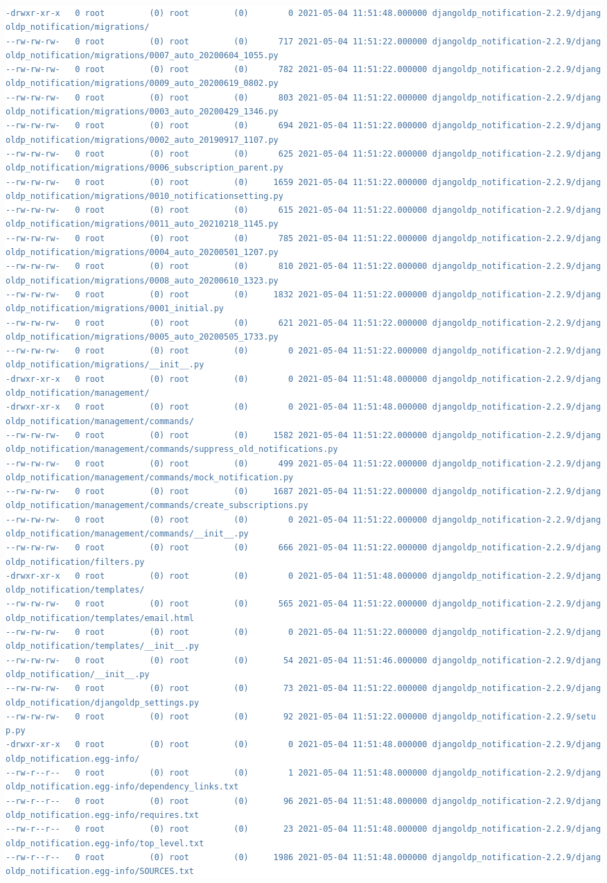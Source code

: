 ```diff
-drwxr-xr-x   0 root         (0) root         (0)        0 2021-05-04 11:51:48.000000 djangoldp_notification-2.2.9/djangoldp_notification/migrations/
--rw-rw-rw-   0 root         (0) root         (0)      717 2021-05-04 11:51:22.000000 djangoldp_notification-2.2.9/djangoldp_notification/migrations/0007_auto_20200604_1055.py
--rw-rw-rw-   0 root         (0) root         (0)      782 2021-05-04 11:51:22.000000 djangoldp_notification-2.2.9/djangoldp_notification/migrations/0009_auto_20200619_0802.py
--rw-rw-rw-   0 root         (0) root         (0)      803 2021-05-04 11:51:22.000000 djangoldp_notification-2.2.9/djangoldp_notification/migrations/0003_auto_20200429_1346.py
--rw-rw-rw-   0 root         (0) root         (0)      694 2021-05-04 11:51:22.000000 djangoldp_notification-2.2.9/djangoldp_notification/migrations/0002_auto_20190917_1107.py
--rw-rw-rw-   0 root         (0) root         (0)      625 2021-05-04 11:51:22.000000 djangoldp_notification-2.2.9/djangoldp_notification/migrations/0006_subscription_parent.py
--rw-rw-rw-   0 root         (0) root         (0)     1659 2021-05-04 11:51:22.000000 djangoldp_notification-2.2.9/djangoldp_notification/migrations/0010_notificationsetting.py
--rw-rw-rw-   0 root         (0) root         (0)      615 2021-05-04 11:51:22.000000 djangoldp_notification-2.2.9/djangoldp_notification/migrations/0011_auto_20210218_1145.py
--rw-rw-rw-   0 root         (0) root         (0)      785 2021-05-04 11:51:22.000000 djangoldp_notification-2.2.9/djangoldp_notification/migrations/0004_auto_20200501_1207.py
--rw-rw-rw-   0 root         (0) root         (0)      810 2021-05-04 11:51:22.000000 djangoldp_notification-2.2.9/djangoldp_notification/migrations/0008_auto_20200610_1323.py
--rw-rw-rw-   0 root         (0) root         (0)     1832 2021-05-04 11:51:22.000000 djangoldp_notification-2.2.9/djangoldp_notification/migrations/0001_initial.py
--rw-rw-rw-   0 root         (0) root         (0)      621 2021-05-04 11:51:22.000000 djangoldp_notification-2.2.9/djangoldp_notification/migrations/0005_auto_20200505_1733.py
--rw-rw-rw-   0 root         (0) root         (0)        0 2021-05-04 11:51:22.000000 djangoldp_notification-2.2.9/djangoldp_notification/migrations/__init__.py
-drwxr-xr-x   0 root         (0) root         (0)        0 2021-05-04 11:51:48.000000 djangoldp_notification-2.2.9/djangoldp_notification/management/
-drwxr-xr-x   0 root         (0) root         (0)        0 2021-05-04 11:51:48.000000 djangoldp_notification-2.2.9/djangoldp_notification/management/commands/
--rw-rw-rw-   0 root         (0) root         (0)     1582 2021-05-04 11:51:22.000000 djangoldp_notification-2.2.9/djangoldp_notification/management/commands/suppress_old_notifications.py
--rw-rw-rw-   0 root         (0) root         (0)      499 2021-05-04 11:51:22.000000 djangoldp_notification-2.2.9/djangoldp_notification/management/commands/mock_notification.py
--rw-rw-rw-   0 root         (0) root         (0)     1687 2021-05-04 11:51:22.000000 djangoldp_notification-2.2.9/djangoldp_notification/management/commands/create_subscriptions.py
--rw-rw-rw-   0 root         (0) root         (0)        0 2021-05-04 11:51:22.000000 djangoldp_notification-2.2.9/djangoldp_notification/management/commands/__init__.py
--rw-rw-rw-   0 root         (0) root         (0)      666 2021-05-04 11:51:22.000000 djangoldp_notification-2.2.9/djangoldp_notification/filters.py
-drwxr-xr-x   0 root         (0) root         (0)        0 2021-05-04 11:51:48.000000 djangoldp_notification-2.2.9/djangoldp_notification/templates/
--rw-rw-rw-   0 root         (0) root         (0)      565 2021-05-04 11:51:22.000000 djangoldp_notification-2.2.9/djangoldp_notification/templates/email.html
--rw-rw-rw-   0 root         (0) root         (0)        0 2021-05-04 11:51:22.000000 djangoldp_notification-2.2.9/djangoldp_notification/templates/__init__.py
--rw-rw-rw-   0 root         (0) root         (0)       54 2021-05-04 11:51:46.000000 djangoldp_notification-2.2.9/djangoldp_notification/__init__.py
--rw-rw-rw-   0 root         (0) root         (0)       73 2021-05-04 11:51:22.000000 djangoldp_notification-2.2.9/djangoldp_notification/djangoldp_settings.py
--rw-rw-rw-   0 root         (0) root         (0)       92 2021-05-04 11:51:22.000000 djangoldp_notification-2.2.9/setup.py
-drwxr-xr-x   0 root         (0) root         (0)        0 2021-05-04 11:51:48.000000 djangoldp_notification-2.2.9/djangoldp_notification.egg-info/
--rw-r--r--   0 root         (0) root         (0)        1 2021-05-04 11:51:48.000000 djangoldp_notification-2.2.9/djangoldp_notification.egg-info/dependency_links.txt
--rw-r--r--   0 root         (0) root         (0)       96 2021-05-04 11:51:48.000000 djangoldp_notification-2.2.9/djangoldp_notification.egg-info/requires.txt
--rw-r--r--   0 root         (0) root         (0)       23 2021-05-04 11:51:48.000000 djangoldp_notification-2.2.9/djangoldp_notification.egg-info/top_level.txt
--rw-r--r--   0 root         (0) root         (0)     1986 2021-05-04 11:51:48.000000 djangoldp_notification-2.2.9/djangoldp_notification.egg-info/SOURCES.txt
```